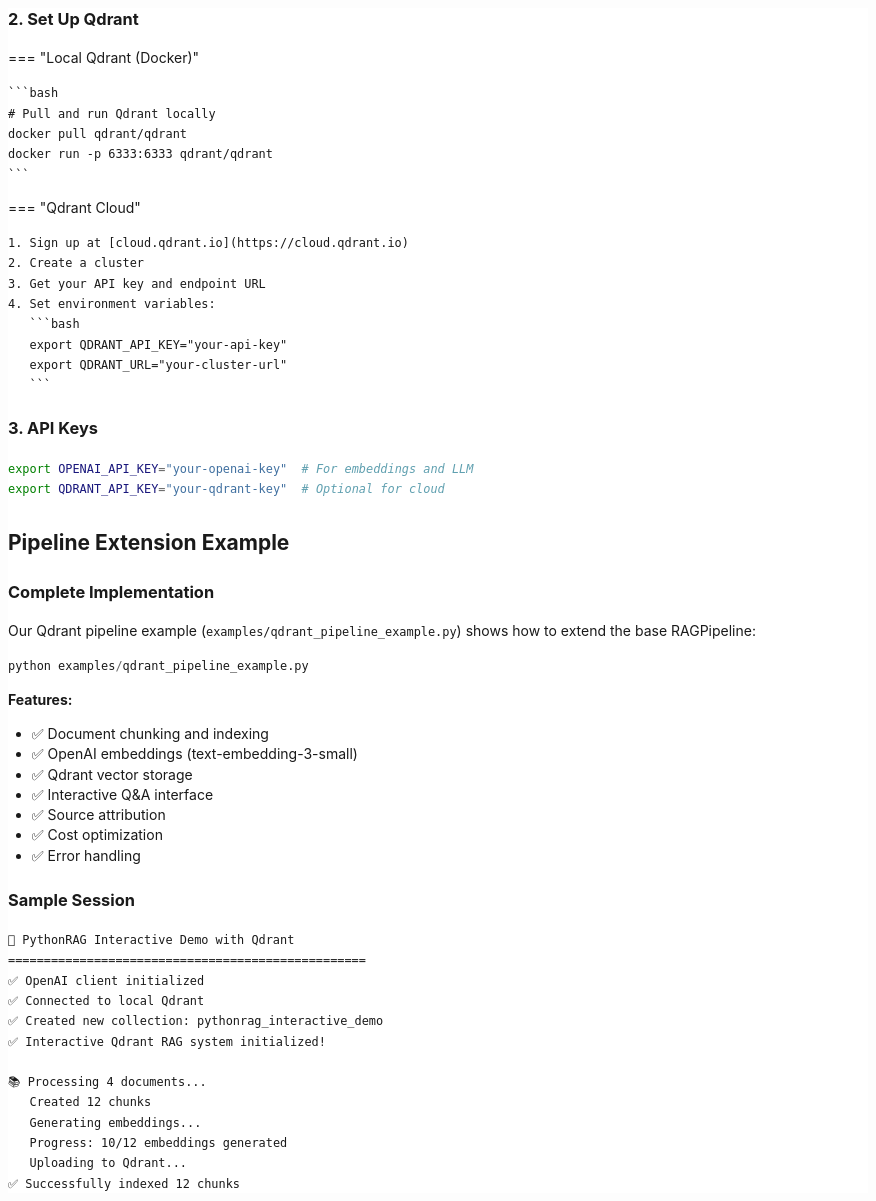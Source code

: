 ### 2. Set Up Qdrant

=== "Local Qdrant (Docker)"

    ```bash
    # Pull and run Qdrant locally
    docker pull qdrant/qdrant
    docker run -p 6333:6333 qdrant/qdrant
    ```

=== "Qdrant Cloud"

    1. Sign up at [cloud.qdrant.io](https://cloud.qdrant.io)
    2. Create a cluster
    3. Get your API key and endpoint URL
    4. Set environment variables:
       ```bash
       export QDRANT_API_KEY="your-api-key"
       export QDRANT_URL="your-cluster-url"
       ```

### 3. API Keys

```bash
export OPENAI_API_KEY="your-openai-key"  # For embeddings and LLM
export QDRANT_API_KEY="your-qdrant-key"  # Optional for cloud
```

## Pipeline Extension Example

### Complete Implementation

Our Qdrant pipeline example (`examples/qdrant_pipeline_example.py`) shows how to extend the base RAGPipeline:

```python
python examples/qdrant_pipeline_example.py
```

**Features:**
- ✅ Document chunking and indexing
- ✅ OpenAI embeddings (text-embedding-3-small)
- ✅ Qdrant vector storage
- ✅ Interactive Q&A interface
- ✅ Source attribution
- ✅ Cost optimization
- ✅ Error handling

### Sample Session

```
🚀 PythonRAG Interactive Demo with Qdrant
==================================================
✅ OpenAI client initialized
✅ Connected to local Qdrant
✅ Created new collection: pythonrag_interactive_demo
✅ Interactive Qdrant RAG system initialized!

📚 Processing 4 documents...
   Created 12 chunks
   Generating embeddings...
   Progress: 10/12 embeddings generated
   Uploading to Qdrant...
✅ Successfully indexed 12 chunks

```